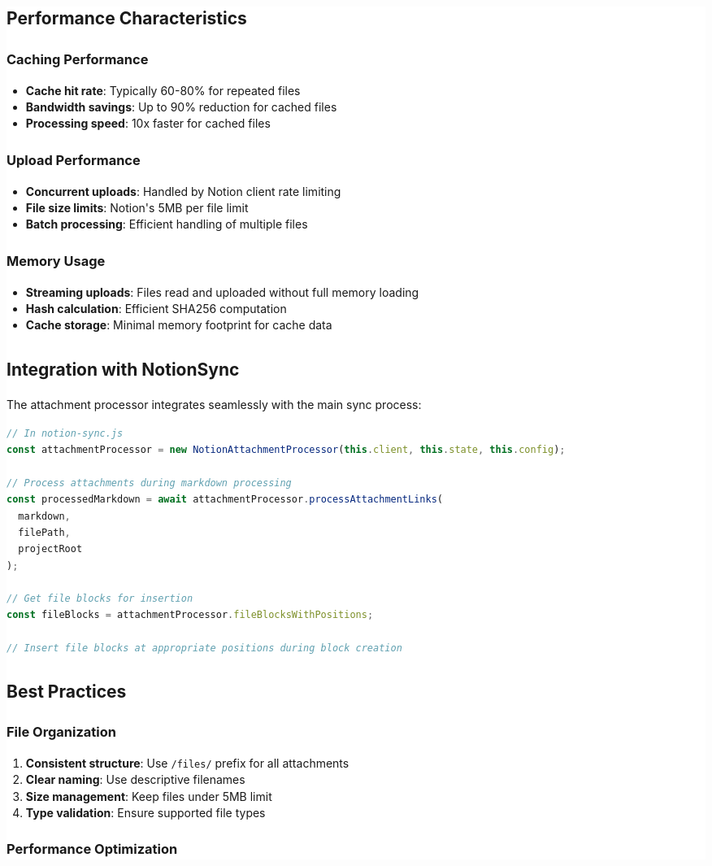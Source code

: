 ## Performance Characteristics

### Caching Performance

- **Cache hit rate**: Typically 60-80% for repeated files
- **Bandwidth savings**: Up to 90% reduction for cached files
- **Processing speed**: 10x faster for cached files

### Upload Performance

- **Concurrent uploads**: Handled by Notion client rate limiting
- **File size limits**: Notion's 5MB per file limit
- **Batch processing**: Efficient handling of multiple files

### Memory Usage

- **Streaming uploads**: Files read and uploaded without full memory loading
- **Hash calculation**: Efficient SHA256 computation
- **Cache storage**: Minimal memory footprint for cache data

## Integration with NotionSync

The attachment processor integrates seamlessly with the main sync process:

```javascript
// In notion-sync.js
const attachmentProcessor = new NotionAttachmentProcessor(this.client, this.state, this.config);

// Process attachments during markdown processing
const processedMarkdown = await attachmentProcessor.processAttachmentLinks(
  markdown,
  filePath,
  projectRoot
);

// Get file blocks for insertion
const fileBlocks = attachmentProcessor.fileBlocksWithPositions;

// Insert file blocks at appropriate positions during block creation
```

## Best Practices

### File Organization

1. **Consistent structure**: Use `/files/` prefix for all attachments
2. **Clear naming**: Use descriptive filenames
3. **Size management**: Keep files under 5MB limit
4. **Type validation**: Ensure supported file types

### Performance Optimization
